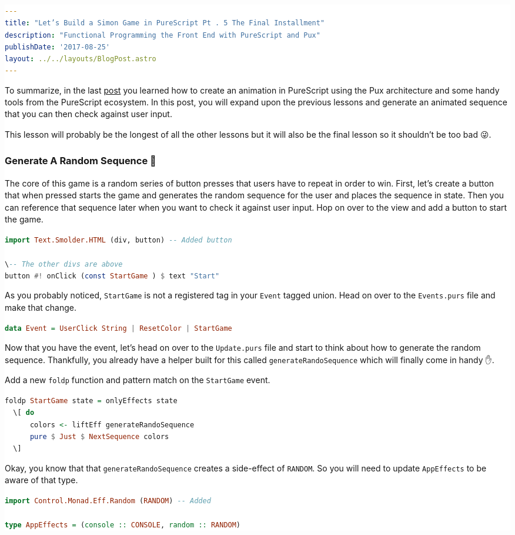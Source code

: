 ```yaml
---
title: "Let’s Build a Simon Game in PureScript Pt . 5 The Final Installment"
description: "Functional Programming the Front End with PureScript and Pux"
publishDate: '2017-08-25'
layout: ../../layouts/BlogPost.astro
---
```


To summarize, in the last [post](https://blog.cloudboost.io/lets-build-a-simon-game-in-purescript-pt-4-43be7acfeb6b) you learned how to create an animation in PureScript using the Pux architecture and some handy tools from the PureScript ecosystem. In this post, you will expand upon the previous lessons and generate an animated sequence that you can then check against user input.

This lesson will probably be the longest of all the other lessons but it will also be the final lesson so it shouldn’t be too bad 😜.

### Generate A Random Sequence 🎉

The core of this game is a random series of button presses that users have to repeat in order to win. First, let’s create a button that when pressed starts the game and generates the random sequence for the user and places the sequence in state. Then you can reference that sequence later when you want to check it against user input. Hop on over to the view and add a button to start the game.

```haskell
import Text.Smolder.HTML (div, button) -- Added button

\-- The other divs are above
button #! onClick (const StartGame ) $ text "Start"
```

As you probably noticed, `StartGame` is not a registered tag in your `Event` tagged union. Head on over to the `Events.purs` file and make that change.

```haskell
data Event = UserClick String | ResetColor | StartGame
```

Now that you have the event, let’s head on over to the `Update.purs` file and start to think about how to generate the random sequence. Thankfully, you already have a helper built for this called `generateRandoSequence` which will finally come in handy ✋.

Add a new `foldp` function and pattern match on the `StartGame` event.

```haskell
foldp StartGame state = onlyEffects state
  \[ do
      colors <- liftEff generateRandoSequence
      pure $ Just $ NextSequence colors
  \]
```

Okay, you know that that `generateRandoSequence` creates a side-effect of `RANDOM`. So you will need to update `AppEffects` to be aware of that type.

```haskell
import Control.Monad.Eff.Random (RANDOM) -- Added

type AppEffects = (console :: CONSOLE, random :: RANDOM)
```
